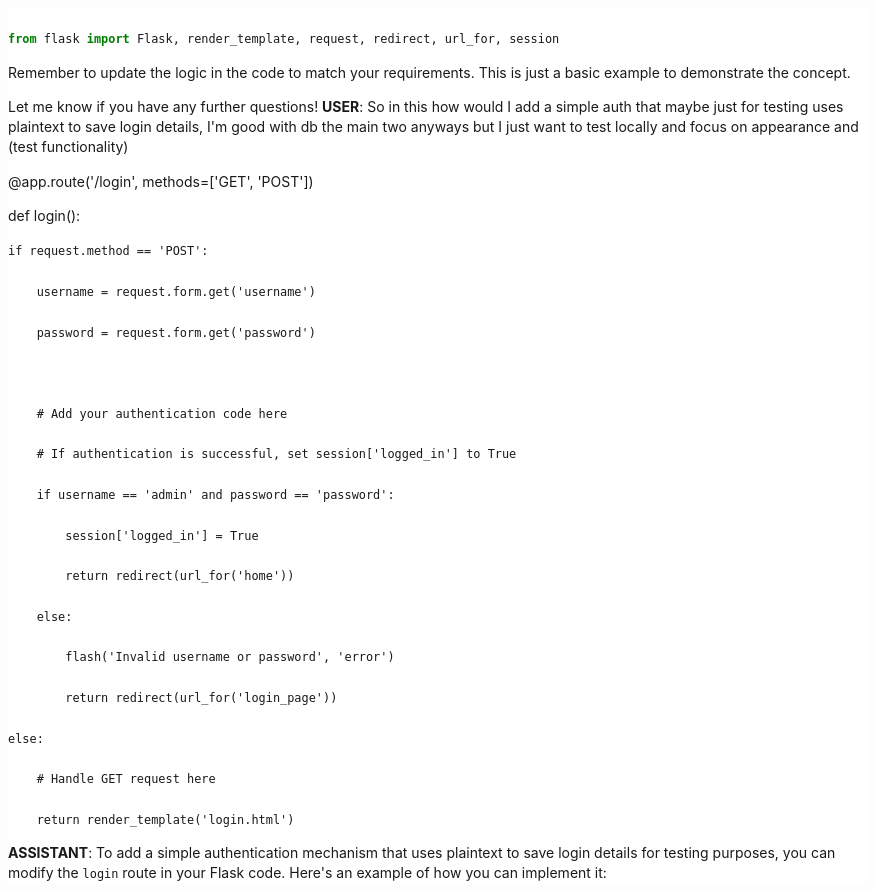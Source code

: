 

```python

from flask import Flask, render_template, request, redirect, url_for, session

```



Remember to update the logic in the code to match your requirements. This is just a basic example to demonstrate the concept.



Let me know if you have any further questions!
**USER**: So in this how would I add a simple auth that maybe just for testing uses plaintext to save login details, I'm good with db the main two anyways but I just want to test locally and focus on appearance and (test functionality)

@app.route('/login', methods=['GET', 'POST'])

def login():

    if request.method == 'POST':

        username = request.form.get('username')

        password = request.form.get('password')



        # Add your authentication code here

        # If authentication is successful, set session['logged_in'] to True

        if username == 'admin' and password == 'password':

            session['logged_in'] = True

            return redirect(url_for('home'))

        else:

            flash('Invalid username or password', 'error')

            return redirect(url_for('login_page'))

    else:

        # Handle GET request here

        return render_template('login.html')
**ASSISTANT**: To add a simple authentication mechanism that uses plaintext to save login details for testing purposes, you can modify the `login` route in your Flask code. Here's an example of how you can implement it:

